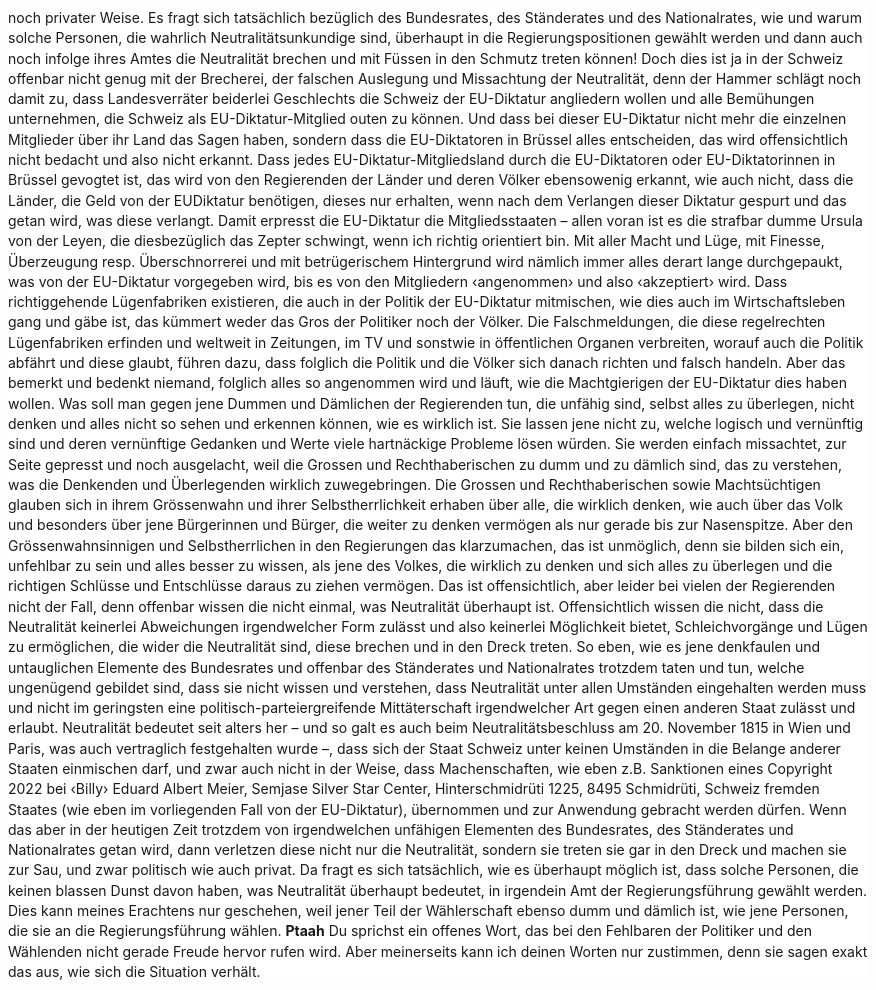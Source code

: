 noch privater Weise. Es fragt sich tatsächlich bezüglich des Bundesrates, des Ständerates und des Nationalrates, wie und warum solche Personen, die wahrlich Neutralitätsunkundige sind, überhaupt in die Regierungspositionen gewählt werden und dann auch noch infolge ihres Amtes die Neutralität brechen und mit Füssen in den Schmutz treten können! Doch dies ist ja in der Schweiz offenbar nicht genug mit der Brecherei, der falschen Auslegung und Missachtung der Neutralität, denn der Hammer schlägt noch damit zu, dass Landesverräter beiderlei Geschlechts die Schweiz der EU-Diktatur angliedern wollen und alle Bemühungen unternehmen, die Schweiz als EU-Diktatur-Mitglied outen zu können. Und dass bei dieser EU-Diktatur nicht mehr die einzelnen Mitglieder über ihr Land das Sagen haben, sondern dass die EU-Diktatoren in Brüssel alles entscheiden, das wird offensichtlich nicht bedacht und also nicht erkannt.
Dass jedes EU-Diktatur-Mitgliedsland durch die EU-Diktatoren oder EU-Diktatorinnen in Brüssel gevogtet ist, das wird von den Regierenden der Länder und deren Völker ebensowenig erkannt, wie auch nicht, dass die Länder, die Geld von der EUDiktatur benötigen, dieses nur erhalten, wenn nach dem Verlangen dieser Diktatur gespurt und das getan wird, was diese verlangt. Damit erpresst die EU-Diktatur die Mitgliedsstaaten – allen voran ist es die strafbar dumme Ursula von der Leyen, die diesbezüglich das Zepter schwingt, wenn ich richtig orientiert bin.
Mit aller Macht und Lüge, mit Finesse, Überzeugung resp. Überschnorrerei und mit betrügerischem Hintergrund wird nämlich immer alles derart lange durchgepaukt, was von der EU-Diktatur vorgegeben wird, bis es von den Mitgliedern ‹angenommen› und also ‹akzeptiert› wird. Dass richtiggehende Lügenfabriken existieren, die auch in der Politik der EU-Diktatur mitmischen, wie dies auch im Wirtschaftsleben gang und gäbe ist, das kümmert weder das Gros der Politiker noch der Völker. Die Falschmeldungen, die diese regelrechten Lügenfabriken erfinden und weltweit in Zeitungen, im TV und sonstwie in öffentlichen Organen verbreiten, worauf auch die Politik abfährt und diese glaubt, führen dazu, dass folglich die Politik und die Völker sich danach richten und falsch handeln. Aber das bemerkt und bedenkt niemand, folglich alles so angenommen wird und läuft, wie die Machtgierigen der EU-Diktatur dies haben wollen. Was soll man gegen jene Dummen und Dämlichen der Regierenden tun, die unfähig sind, selbst alles zu überlegen, nicht denken und alles nicht so sehen und erkennen können, wie es wirklich ist. Sie lassen jene nicht zu, welche logisch und vernünftig sind und deren vernünftige Gedanken und Werte viele hartnäckige Probleme lösen würden. Sie werden einfach missachtet, zur Seite gepresst und noch ausgelacht, weil die Grossen und Rechthaberischen zu dumm und zu dämlich sind, das zu verstehen, was die Denkenden und Überlegenden wirklich zuwegebringen.
Die Grossen und Rechthaberischen sowie Machtsüchtigen glauben sich in ihrem Grössenwahn und ihrer Selbstherrlichkeit erhaben über alle, die wirklich denken, wie auch über das Volk und besonders über jene Bürgerinnen und Bürger, die weiter zu denken vermögen als nur gerade bis zur Nasenspitze. Aber den Grössenwahnsinnigen und Selbstherrlichen in den Regierungen das klarzumachen, das ist unmöglich, denn sie bilden sich ein, unfehlbar zu sein und alles besser zu wissen, als jene des Volkes, die wirklich zu denken und sich alles zu überlegen und die richtigen Schlüsse und Entschlüsse daraus zu ziehen vermögen. Das ist offensichtlich, aber leider bei vielen der Regierenden nicht der Fall, denn offenbar wissen die nicht einmal, was Neutralität überhaupt ist. Offensichtlich wissen die nicht, dass die Neutralität keinerlei Abweichungen irgendwelcher Form zulässt und also keinerlei Möglichkeit bietet, Schleichvorgänge und Lügen zu ermöglichen, die wider die Neutralität sind, diese brechen und in den Dreck treten. So eben, wie es jene denkfaulen und untauglichen Elemente des Bundesrates und offenbar des Ständerates und Nationalrates trotzdem taten und tun, welche ungenügend gebildet sind, dass sie nicht wissen und verstehen, dass Neutralität unter allen Umständen eingehalten werden muss und nicht im geringsten eine politisch-parteiergreifende Mittäterschaft irgendwelcher Art gegen einen anderen Staat zulässt und erlaubt.
Neutralität bedeutet seit alters her – und so galt es auch beim Neutralitätsbeschluss am 20. November 1815 in Wien und Paris, was auch vertraglich festgehalten wurde –, dass sich der Staat Schweiz unter keinen Umständen in die Belange anderer Staaten einmischen darf, und zwar auch nicht in der Weise, dass Machenschaften, wie eben z.B. Sanktionen eines Copyright 2022 bei ‹Billy› Eduard Albert Meier, Semjase Silver Star Center, Hinterschmidrüti 1225, 8495 Schmidrüti, Schweiz fremden Staates (wie eben im vorliegenden Fall von der EU-Diktatur), übernommen und zur Anwendung gebracht werden dürfen. Wenn das aber in der heutigen Zeit trotzdem von irgendwelchen unfähigen Elementen des Bundesrates, des Ständerates und Nationalrates getan wird, dann verletzen diese nicht nur die Neutralität, sondern sie treten sie gar in den Dreck und machen sie zur Sau, und zwar politisch wie auch privat. Da fragt es sich tatsächlich, wie es überhaupt möglich ist, dass solche Personen, die keinen blassen Dunst davon haben, was Neutralität überhaupt bedeutet, in irgendein Amt der Regierungsführung gewählt werden. Dies kann meines Erachtens nur geschehen, weil jener Teil der Wählerschaft ebenso dumm und dämlich ist, wie jene Personen, die sie an die Regierungsführung wählen.
**Ptaah** Du sprichst ein offenes Wort, das bei den Fehlbaren der Politiker und den Wählenden nicht gerade Freude hervor
rufen wird. Aber meinerseits kann ich deinen Worten nur zustimmen, denn sie sagen exakt das aus, wie sich die Situation verhält.